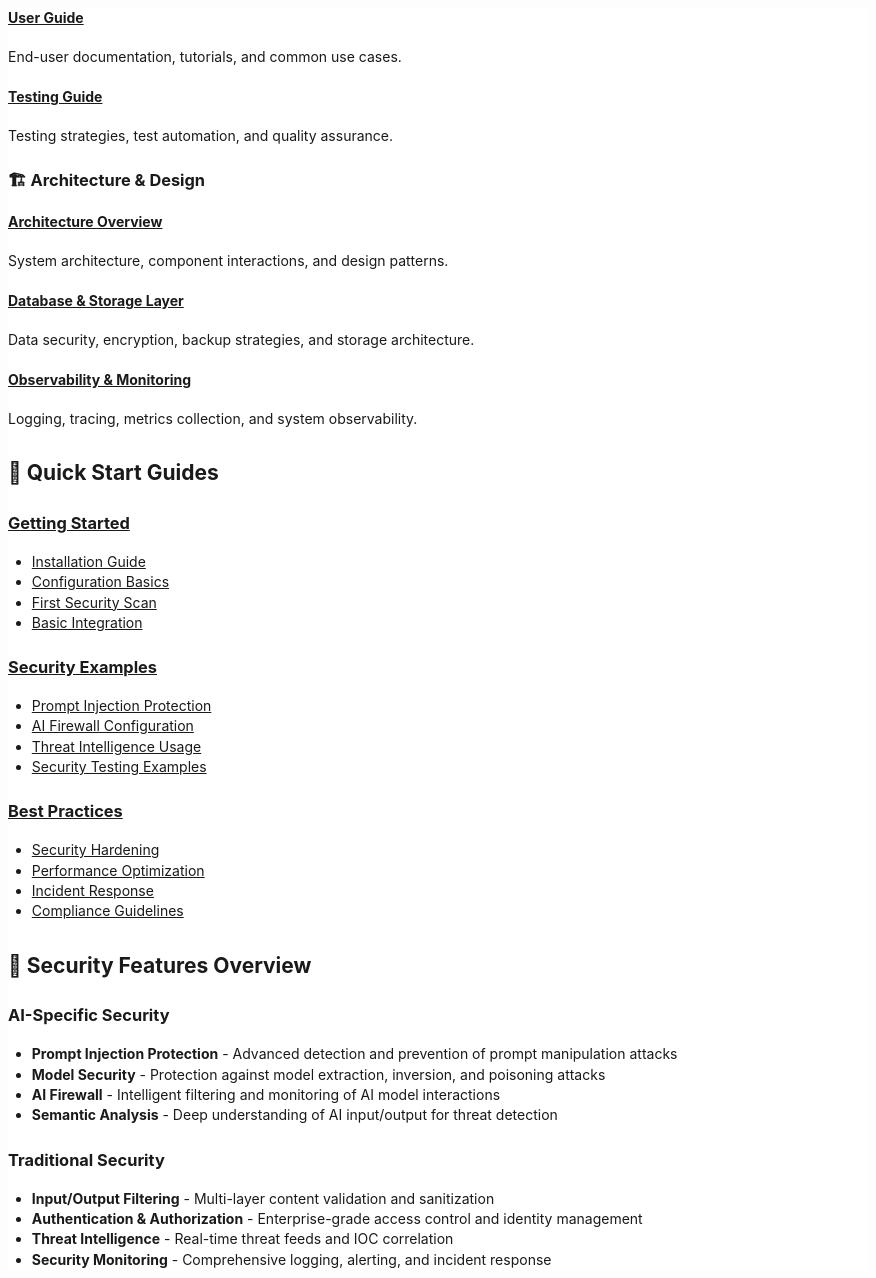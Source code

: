 #### [User Guide](USER_GUIDE.md)
End-user documentation, tutorials, and common use cases.

#### [Testing Guide](TESTING_GUIDE.md)
Testing strategies, test automation, and quality assurance.

### 🏗️ **Architecture & Design**

#### [Architecture Overview](architecture.md)
System architecture, component interactions, and design patterns.

#### [Database & Storage Layer](DATABASE_STORAGE_LAYER.md)
Data security, encryption, backup strategies, and storage architecture.

#### [Observability & Monitoring](OBSERVABILITY_MONITORING.md)
Logging, tracing, metrics collection, and system observability.

## 🚀 **Quick Start Guides**

### [Getting Started](getting_started.md)
- [Installation Guide](installation.md)
- [Configuration Basics](configuration_basics.md)
- [First Security Scan](first_security_scan.md)
- [Basic Integration](basic_integration.md)

### [Security Examples](security_examples.md)
- [Prompt Injection Protection](examples/prompt_injection_examples.md)
- [AI Firewall Configuration](examples/ai_firewall_examples.md)
- [Threat Intelligence Usage](examples/threat_intelligence_examples.md)
- [Security Testing Examples](examples/security_testing_examples.md)

### [Best Practices](security_best_practices.md)
- [Security Hardening](best_practices/security_hardening.md)
- [Performance Optimization](best_practices/performance_optimization.md)
- [Incident Response](best_practices/incident_response.md)
- [Compliance Guidelines](best_practices/compliance_guidelines.md)

## 🔐 **Security Features Overview**

### **AI-Specific Security**
- **Prompt Injection Protection** - Advanced detection and prevention of prompt manipulation attacks
- **Model Security** - Protection against model extraction, inversion, and poisoning attacks
- **AI Firewall** - Intelligent filtering and monitoring of AI model interactions
- **Semantic Analysis** - Deep understanding of AI input/output for threat detection

### **Traditional Security**
- **Input/Output Filtering** - Multi-layer content validation and sanitization
- **Authentication & Authorization** - Enterprise-grade access control and identity management
- **Threat Intelligence** - Real-time threat feeds and IOC correlation
- **Security Monitoring** - Comprehensive logging, alerting, and incident response

